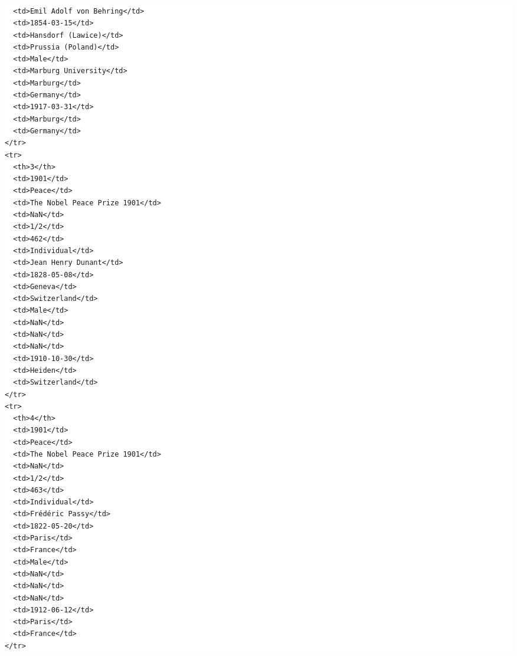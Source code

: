       <td>Emil Adolf von Behring</td>
      <td>1854-03-15</td>
      <td>Hansdorf (Lawice)</td>
      <td>Prussia (Poland)</td>
      <td>Male</td>
      <td>Marburg University</td>
      <td>Marburg</td>
      <td>Germany</td>
      <td>1917-03-31</td>
      <td>Marburg</td>
      <td>Germany</td>
    </tr>
    <tr>
      <th>3</th>
      <td>1901</td>
      <td>Peace</td>
      <td>The Nobel Peace Prize 1901</td>
      <td>NaN</td>
      <td>1/2</td>
      <td>462</td>
      <td>Individual</td>
      <td>Jean Henry Dunant</td>
      <td>1828-05-08</td>
      <td>Geneva</td>
      <td>Switzerland</td>
      <td>Male</td>
      <td>NaN</td>
      <td>NaN</td>
      <td>NaN</td>
      <td>1910-10-30</td>
      <td>Heiden</td>
      <td>Switzerland</td>
    </tr>
    <tr>
      <th>4</th>
      <td>1901</td>
      <td>Peace</td>
      <td>The Nobel Peace Prize 1901</td>
      <td>NaN</td>
      <td>1/2</td>
      <td>463</td>
      <td>Individual</td>
      <td>Frédéric Passy</td>
      <td>1822-05-20</td>
      <td>Paris</td>
      <td>France</td>
      <td>Male</td>
      <td>NaN</td>
      <td>NaN</td>
      <td>NaN</td>
      <td>1912-06-12</td>
      <td>Paris</td>
      <td>France</td>
    </tr>
  </tbody>
</table>
</div>
